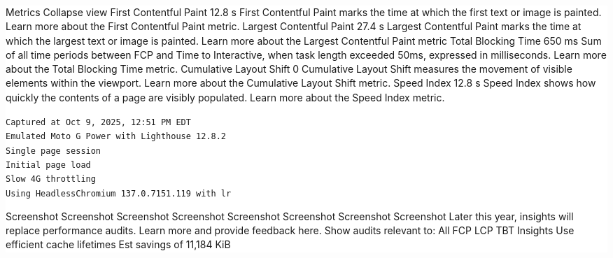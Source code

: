 Metrics
Collapse view
First Contentful Paint
12.8 s
First Contentful Paint marks the time at which the first text or image is painted. Learn more about the First Contentful Paint metric.
Largest Contentful Paint
27.4 s
Largest Contentful Paint marks the time at which the largest text or image is painted. Learn more about the Largest Contentful Paint metric
Total Blocking Time
650 ms
Sum of all time periods between FCP and Time to Interactive, when task length exceeded 50ms, expressed in milliseconds. Learn more about the Total Blocking Time metric.
Cumulative Layout Shift
0
Cumulative Layout Shift measures the movement of visible elements within the viewport. Learn more about the Cumulative Layout Shift metric.
Speed Index
12.8 s
Speed Index shows how quickly the contents of a page are visibly populated. Learn more about the Speed Index metric.

    Captured at Oct 9, 2025, 12:51 PM EDT
    Emulated Moto G Power with Lighthouse 12.8.2
    Single page session
    Initial page load
    Slow 4G throttling
    Using HeadlessChromium 137.0.7151.119 with lr

Screenshot
Screenshot
Screenshot
Screenshot
Screenshot
Screenshot
Screenshot
Screenshot
Later this year, insights will replace performance audits. Learn more and provide feedback here.
Show audits relevant to:
All
FCP
LCP
TBT
Insights
Use efficient cache lifetimes Est savings of 11,184 KiB
	
	
		
	
	
	
	
	
	
	